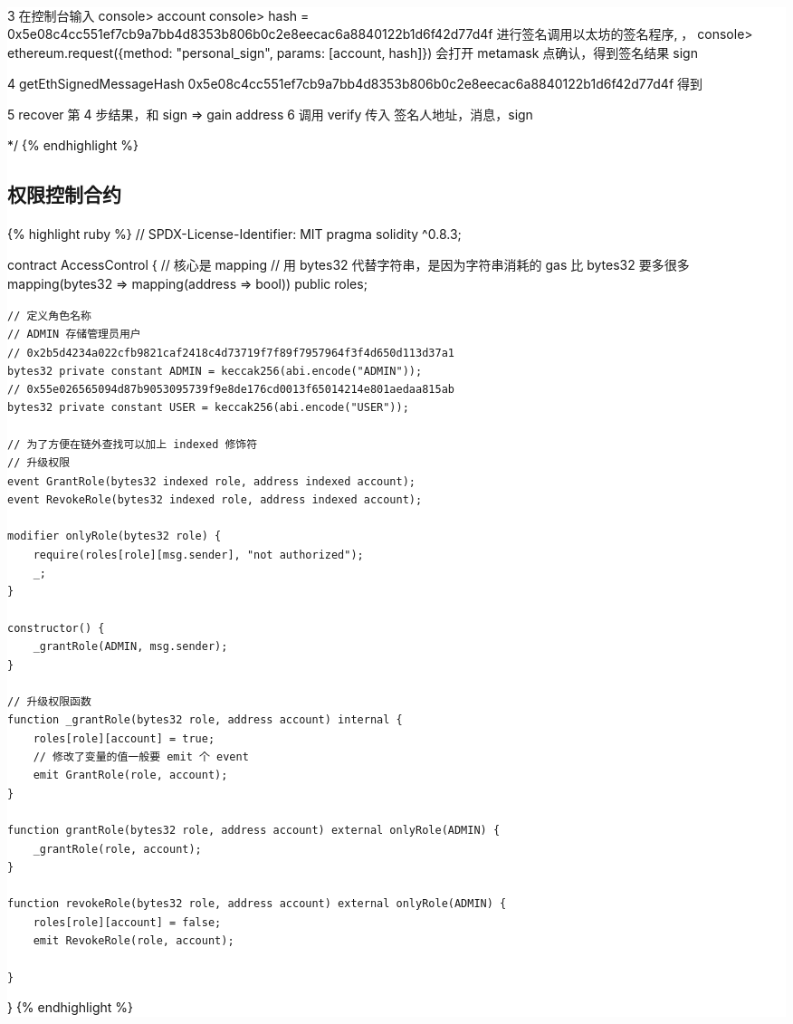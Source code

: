 
3 在控制台输入 
console> account
console> hash = 0x5e08c4cc551ef7cb9a7bb4d8353b806b0c2e8eecac6a8840122b1d6f42d77d4f
进行签名调用以太坊的签名程序, ，
console> ethereum.request({method: "personal_sign", params: [account, hash]})
会打开 metamask 点确认，得到签名结果 sign

4 getEthSignedMessageHash 0x5e08c4cc551ef7cb9a7bb4d8353b806b0c2e8eecac6a8840122b1d6f42d77d4f
得到

5 recover 第 4 步结果，和 sign => gain address 
6 调用 verify 传入 签名人地址，消息，sign

*/
{% endhighlight %}


## 权限控制合约
{% highlight ruby %}
// SPDX-License-Identifier: MIT
pragma solidity ^0.8.3;

contract AccessControl {
    // 核心是 mapping
    // 用 bytes32 代替字符串，是因为字符串消耗的 gas 比 bytes32 要多很多
    mapping(bytes32 => mapping(address => bool)) public roles;

    // 定义角色名称
    // ADMIN 存储管理员用户
    // 0x2b5d4234a022cfb9821caf2418c4d73719f7f89f7957964f3f4d650d113d37a1
    bytes32 private constant ADMIN = keccak256(abi.encode("ADMIN"));
    // 0x55e026565094d87b9053095739f9e8de176cd0013f65014214e801aedaa815ab
    bytes32 private constant USER = keccak256(abi.encode("USER"));

    // 为了方便在链外查找可以加上 indexed 修饰符
    // 升级权限
    event GrantRole(bytes32 indexed role, address indexed account);
    event RevokeRole(bytes32 indexed role, address indexed account);

    modifier onlyRole(bytes32 role) {
        require(roles[role][msg.sender], "not authorized");
        _;
    }

    constructor() {
        _grantRole(ADMIN, msg.sender);
    }

    // 升级权限函数
    function _grantRole(bytes32 role, address account) internal {
        roles[role][account] = true;
        // 修改了变量的值一般要 emit 个 event
        emit GrantRole(role, account);
    }

    function grantRole(bytes32 role, address account) external onlyRole(ADMIN) {
        _grantRole(role, account);
    }

    function revokeRole(bytes32 role, address account) external onlyRole(ADMIN) {
        roles[role][account] = false;
        emit RevokeRole(role, account);

    }
}
{% endhighlight %}

